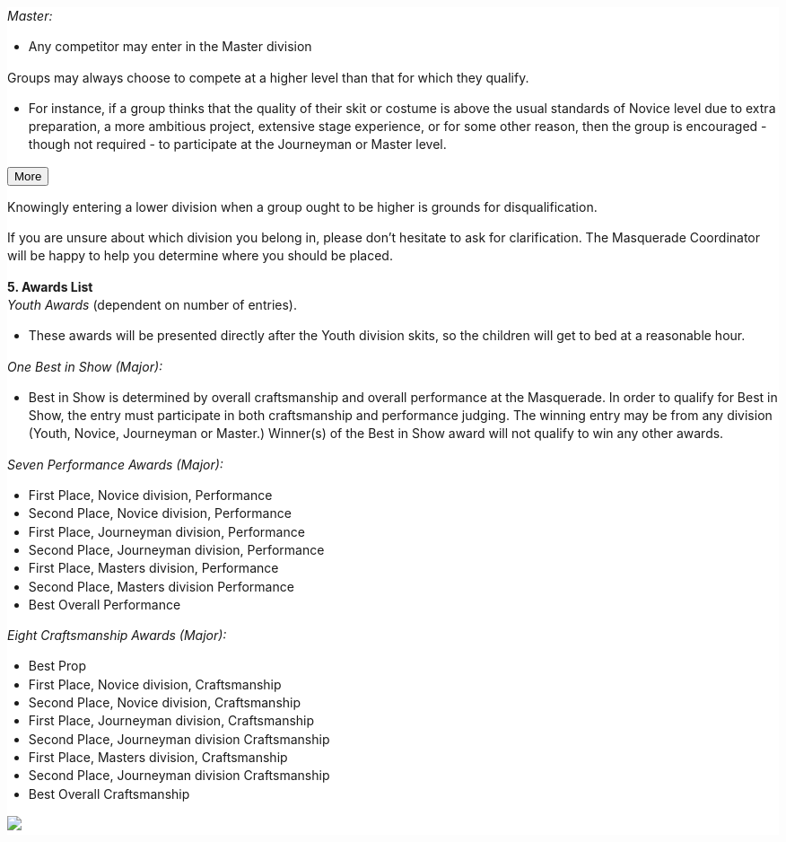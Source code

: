 *Master:*
* Any competitor may enter in the Master division

Groups may always choose to compete at a higher level than that for which they qualify.

<div id="divisionfootnote" class="collapse">

* For instance, if a group thinks that the quality of their skit or costume is above the usual standards of Novice level due to extra preparation, a more ambitious project, extensive stage experience, or for some other reason, then the group is encouraged - though not required - to participate at the Journeyman or Master level.

</div>

<input type="button" value="More" class="btn btn-primary" data-toggle="collapse" data-target="#divisionfootnote">

Knowingly entering a lower division when a group ought to be higher is grounds for disqualification.

If you are unsure about which division you belong in, please don’t hesitate to ask for clarification. The Masquerade Coordinator will be happy to help you determine where you should be placed.

**5\. <a name="awards">Awards List</a>**  
*Youth Awards* (dependent on number of entries).
* These awards will be presented directly after the Youth division skits, so the children will get to bed at a reasonable hour.

*One Best in Show (Major):*
* Best in Show is determined by overall craftsmanship and overall performance at the Masquerade. In order to qualify for Best in Show, the entry must participate in both craftsmanship and performance judging. The winning entry may be from any division (Youth, Novice, Journeyman or Master.) Winner(s) of the Best in Show award will not qualify to win any other awards.

*Seven Performance Awards (Major):*
* First Place, Novice division, Performance
* Second Place, Novice division, Performance
* First Place, Journeyman division, Performance
* Second Place, Journeyman division, Performance
* First Place, Masters division, Performance
* Second Place, Masters division Performance
* Best Overall Performance

*Eight Craftsmanship Awards (Major):*
* Best Prop
* First Place, Novice division, Craftsmanship
* Second Place, Novice division, Craftsmanship
* First Place, Journeyman division, Craftsmanship
* Second Place, Journeyman division Craftsmanship
* First Place, Masters division, Craftsmanship
* Second Place, Journeyman division Craftsmanship
* Best Overall Craftsmanship

<a href="https://www.arda-wigs.com/" target="\_blank" style="display: block">
<img src="/images/cosplay/masquerade_faq/arda_wigs_logo.png">
</a>
